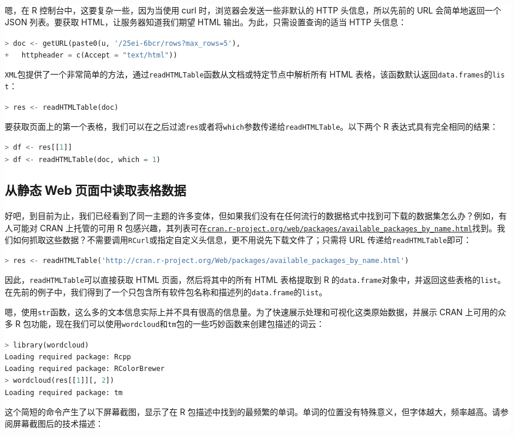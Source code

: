 嗯，在 R 控制台中，这要复杂一些，因为当使用 curl 时，浏览器会发送一些非默认的 HTTP 头信息，所以先前的 URL 会简单地返回一个 JSON 列表。要获取 HTML，让服务器知道我们期望 HTML 输出。为此，只需设置查询的适当 HTTP 头信息：

```py
> doc <- getURL(paste0(u, '/25ei-6bcr/rows?max_rows=5'),
+   httpheader = c(Accept = "text/html"))

```

`XML`包提供了一个非常简单的方法，通过`readHTMLTable`函数从文档或特定节点中解析所有 HTML 表格，该函数默认返回`data.frames`的`list`：

```py
> res <- readHTMLTable(doc)

```

要获取页面上的第一个表格，我们可以在之后过滤`res`或者将`which`参数传递给`readHTMLTable`。以下两个 R 表达式具有完全相同的结果：

```py
> df <- res[[1]]
> df <- readHTMLTable(doc, which = 1)

```

## 从静态 Web 页面中读取表格数据

好吧，到目前为止，我们已经看到了同一主题的许多变体，但如果我们没有在任何流行的数据格式中找到可下载的数据集怎么办？例如，有人可能对 CRAN 上托管的可用 R 包感兴趣，其列表可在[`cran.r-project.org/web/packages/available_packages_by_name.html`](http://cran.r-project.org/web/packages/available_packages_by_name.html)找到。我们如何抓取这些数据？不需要调用`RCurl`或指定自定义头信息，更不用说先下载文件了；只需将 URL 传递给`readHTMLTable`即可：

```py
> res <- readHTMLTable('http://cran.r-project.org/Web/packages/available_packages_by_name.html')

```

因此，`readHTMLTable`可以直接获取 HTML 页面，然后将其中的所有 HTML 表格提取到 R 的`data.frame`对象中，并返回这些表格的`list`。在先前的例子中，我们得到了一个只包含所有软件包名称和描述列的`data.frame`的`list`。

嗯，使用`str`函数，这么多的文本信息实际上并不具有很高的信息量。为了快速展示处理和可视化这类原始数据，并展示 CRAN 上可用的众多 R 包功能，现在我们可以使用`wordcloud`和`tm`包的一些巧妙函数来创建包描述的词云：

```py
> library(wordcloud)
Loading required package: Rcpp
Loading required package: RColorBrewer
> wordcloud(res[[1]][, 2])
Loading required package: tm

```

这个简短的命令产生了以下屏幕截图，显示了在 R 包描述中找到的最频繁的单词。单词的位置没有特殊意义，但字体越大，频率越高。请参阅屏幕截图后的技术描述：
